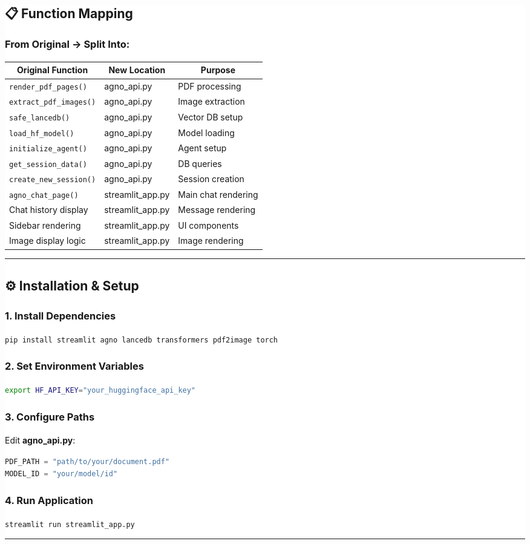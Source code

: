 
## 📋 Function Mapping

### From Original → Split Into:

| Original Function | New Location | Purpose |
|---|---|---|
| `render_pdf_pages()` | agno_api.py | PDF processing |
| `extract_pdf_images()` | agno_api.py | Image extraction |
| `safe_lancedb()` | agno_api.py | Vector DB setup |
| `load_hf_model()` | agno_api.py | Model loading |
| `initialize_agent()` | agno_api.py | Agent setup |
| `get_session_data()` | agno_api.py | DB queries |
| `create_new_session()` | agno_api.py | Session creation |
| `agno_chat_page()` | streamlit_app.py | Main chat rendering |
| Chat history display | streamlit_app.py | Message rendering |
| Sidebar rendering | streamlit_app.py | UI components |
| Image display logic | streamlit_app.py | Image rendering |

---

## ⚙️ Installation & Setup

### 1. Install Dependencies
```bash
pip install streamlit agno lancedb transformers pdf2image torch
```

### 2. Set Environment Variables
```bash
export HF_API_KEY="your_huggingface_api_key"
```

### 3. Configure Paths
Edit **agno_api.py**:
```python
PDF_PATH = "path/to/your/document.pdf"
MODEL_ID = "your/model/id"
```

### 4. Run Application
```bash
streamlit run streamlit_app.py
```

---